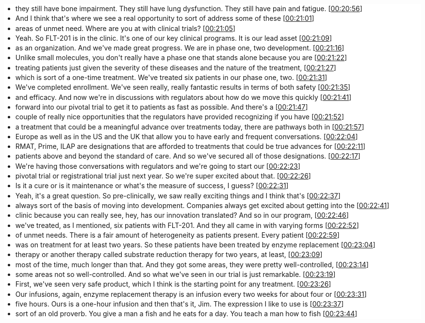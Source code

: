 *  they still have bone impairment. They still have lung dysfunction. They still have pain and fatigue. [[00:20:56](https://www.youtube.com/watch?v=thIEcesK-38&t=1256.12s)]
*  And I think that's where we see a real opportunity to sort of address some of these [[00:21:01](https://www.youtube.com/watch?v=thIEcesK-38&t=1261.1599999999999s)]
*  areas of unmet need. Where are you at with clinical trials? [[00:21:05](https://www.youtube.com/watch?v=thIEcesK-38&t=1265.24s)]
*  Yeah. So FLT-201 is in the clinic. It's one of our key clinical programs. It is our lead asset [[00:21:09](https://www.youtube.com/watch?v=thIEcesK-38&t=1269.96s)]
*  as an organization. And we've made great progress. We are in phase one, two development. [[00:21:16](https://www.youtube.com/watch?v=thIEcesK-38&t=1276.44s)]
*  Unlike small molecules, you don't really have a phase one that stands alone because you are [[00:21:22](https://www.youtube.com/watch?v=thIEcesK-38&t=1282.44s)]
*  treating patients just given the severity of these diseases and the nature of the treatment, [[00:21:27](https://www.youtube.com/watch?v=thIEcesK-38&t=1287.64s)]
*  which is sort of a one-time treatment. We've treated six patients in our phase one, two. [[00:21:31](https://www.youtube.com/watch?v=thIEcesK-38&t=1291.56s)]
*  We've completed enrollment. We've seen really, really fantastic results in terms of both safety [[00:21:35](https://www.youtube.com/watch?v=thIEcesK-38&t=1295.72s)]
*  and efficacy. And now we're in discussions with regulators about how do we move this quickly [[00:21:41](https://www.youtube.com/watch?v=thIEcesK-38&t=1301.32s)]
*  forward into our pivotal trial to get it to patients as fast as possible. And there's a [[00:21:47](https://www.youtube.com/watch?v=thIEcesK-38&t=1307.08s)]
*  couple of really nice opportunities that the regulators have provided recognizing if you have [[00:21:52](https://www.youtube.com/watch?v=thIEcesK-38&t=1312.04s)]
*  a treatment that could be a meaningful advance over treatments today, there are pathways both in [[00:21:57](https://www.youtube.com/watch?v=thIEcesK-38&t=1317.96s)]
*  Europe as well as in the US and the UK that allow you to have early and frequent conversations. [[00:22:04](https://www.youtube.com/watch?v=thIEcesK-38&t=1324.6000000000001s)]
*  RMAT, Prime, ILAP are designations that are afforded to treatments that could be true advances for [[00:22:11](https://www.youtube.com/watch?v=thIEcesK-38&t=1331.32s)]
*  patients above and beyond the standard of care. And so we've secured all of those designations. [[00:22:17](https://www.youtube.com/watch?v=thIEcesK-38&t=1337.72s)]
*  We're having those conversations with regulators and we're going to start our [[00:22:23](https://www.youtube.com/watch?v=thIEcesK-38&t=1343.16s)]
*  pivotal trial or registrational trial just next year. So we're super excited about that. [[00:22:26](https://www.youtube.com/watch?v=thIEcesK-38&t=1346.76s)]
*  Is it a cure or is it maintenance or what's the measure of success, I guess? [[00:22:31](https://www.youtube.com/watch?v=thIEcesK-38&t=1351.8s)]
*  Yeah, it's a great question. So pre-clinically, we saw really exciting things and I think that's [[00:22:37](https://www.youtube.com/watch?v=thIEcesK-38&t=1357.0s)]
*  always sort of the basis of moving into development. Companies always get excited about getting into the [[00:22:41](https://www.youtube.com/watch?v=thIEcesK-38&t=1361.4s)]
*  clinic because you can really see, hey, has our innovation translated? And so in our program, [[00:22:46](https://www.youtube.com/watch?v=thIEcesK-38&t=1366.68s)]
*  we've treated, as I mentioned, six patients with FLT-201. And they all came in with varying forms [[00:22:52](https://www.youtube.com/watch?v=thIEcesK-38&t=1372.36s)]
*  of unmet needs. There is a fair amount of heterogeneity as patients present. Every patient [[00:22:59](https://www.youtube.com/watch?v=thIEcesK-38&t=1379.3999999999999s)]
*  was on treatment for at least two years. So these patients have been treated by enzyme replacement [[00:23:04](https://www.youtube.com/watch?v=thIEcesK-38&t=1384.36s)]
*  therapy or another therapy called substrate reduction therapy for two years, at least, [[00:23:09](https://www.youtube.com/watch?v=thIEcesK-38&t=1389.8799999999999s)]
*  most of the time, much longer than that. And they got some areas, they were pretty well-controlled, [[00:23:14](https://www.youtube.com/watch?v=thIEcesK-38&t=1394.52s)]
*  some areas not so well-controlled. And so what we've seen in our trial is just remarkable. [[00:23:19](https://www.youtube.com/watch?v=thIEcesK-38&t=1399.8799999999999s)]
*  First, we've seen very safe product, which I think is the starting point for any treatment. [[00:23:26](https://www.youtube.com/watch?v=thIEcesK-38&t=1406.36s)]
*  Our infusions, again, enzyme replacement therapy is an infusion every two weeks for about four or [[00:23:31](https://www.youtube.com/watch?v=thIEcesK-38&t=1411.6399999999999s)]
*  five hours. Ours is a one-hour infusion and then that's it, Jim. The expression I like to use is [[00:23:37](https://www.youtube.com/watch?v=thIEcesK-38&t=1417.6399999999999s)]
*  sort of an old proverb. You give a man a fish and he eats for a day. You teach a man how to fish [[00:23:44](https://www.youtube.com/watch?v=thIEcesK-38&t=1424.12s)]